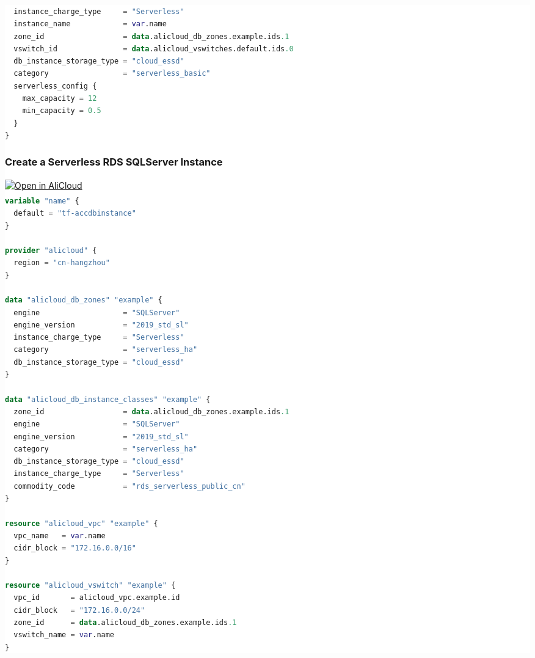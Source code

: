 ```terraform
  instance_charge_type     = "Serverless"
  instance_name            = var.name
  zone_id                  = data.alicloud_db_zones.example.ids.1
  vswitch_id               = data.alicloud_vswitches.default.ids.0
  db_instance_storage_type = "cloud_essd"
  category                 = "serverless_basic"
  serverless_config {
    max_capacity = 12
    min_capacity = 0.5
  }
}
```

### Create a Serverless RDS SQLServer Instance

<div style="display: block;margin-bottom: 40px;"><div class="oics-button" style="float: right;position: absolute;margin-bottom: 10px;">
  <a href="https://api.aliyun.com/terraform?resource=alicloud_db_instance&exampleId=1b056009-c0c0-8b06-5c28-a9f20c80f344d64f33d0&activeTab=example&spm=docs.r.db_instance.7.1b056009c0&intl_lang=EN_US" target="_blank">
    <img alt="Open in AliCloud" src="https://img.alicdn.com/imgextra/i1/O1CN01hjjqXv1uYUlY56FyX_!!6000000006049-55-tps-254-36.svg" style="max-height: 44px; max-width: 100%;">
  </a>
</div></div>

```terraform
variable "name" {
  default = "tf-accdbinstance"
}

provider "alicloud" {
  region = "cn-hangzhou"
}

data "alicloud_db_zones" "example" {
  engine                   = "SQLServer"
  engine_version           = "2019_std_sl"
  instance_charge_type     = "Serverless"
  category                 = "serverless_ha"
  db_instance_storage_type = "cloud_essd"
}

data "alicloud_db_instance_classes" "example" {
  zone_id                  = data.alicloud_db_zones.example.ids.1
  engine                   = "SQLServer"
  engine_version           = "2019_std_sl"
  category                 = "serverless_ha"
  db_instance_storage_type = "cloud_essd"
  instance_charge_type     = "Serverless"
  commodity_code           = "rds_serverless_public_cn"
}

resource "alicloud_vpc" "example" {
  vpc_name   = var.name
  cidr_block = "172.16.0.0/16"
}

resource "alicloud_vswitch" "example" {
  vpc_id       = alicloud_vpc.example.id
  cidr_block   = "172.16.0.0/24"
  zone_id      = data.alicloud_db_zones.example.ids.1
  vswitch_name = var.name
}

```